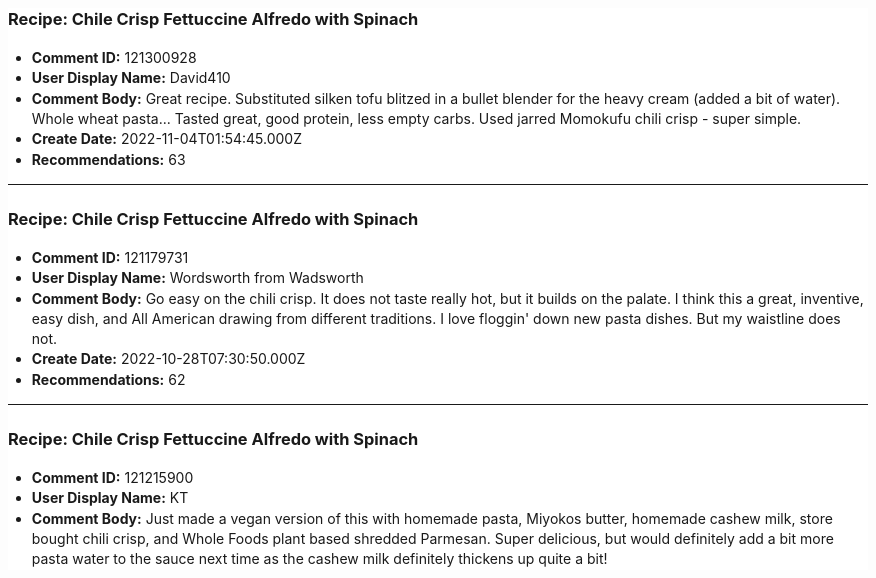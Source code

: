 
### Recipe: Chile Crisp Fettuccine Alfredo with Spinach

- **Comment ID:** 121300928
- **User Display Name:** David410
- **Comment Body:** Great recipe.  Substituted silken tofu blitzed in a bullet blender for the heavy cream (added a bit of water).  Whole wheat pasta... Tasted great, good protein, less empty carbs.  Used jarred Momokufu chili crisp - super simple.
- **Create Date:** 2022-11-04T01:54:45.000Z
- **Recommendations:** 63

---

### Recipe: Chile Crisp Fettuccine Alfredo with Spinach

- **Comment ID:** 121179731
- **User Display Name:** Wordsworth from Wadsworth
- **Comment Body:** Go easy on the chili crisp.   It does not taste really hot, but it builds on the palate.  I think this a great, inventive, easy dish, and All American drawing from different traditions.   I love floggin' down new pasta dishes.   But my waistline does not.
- **Create Date:** 2022-10-28T07:30:50.000Z
- **Recommendations:** 62

---

### Recipe: Chile Crisp Fettuccine Alfredo with Spinach

- **Comment ID:** 121215900
- **User Display Name:** KT
- **Comment Body:** Just made a vegan version of this with homemade pasta, Miyokos butter, homemade cashew milk, store bought chili crisp, and Whole Foods plant based shredded Parmesan. Super delicious, but would definitely add a bit more pasta water to the sauce next time as the cashew milk definitely thickens up quite a bit!
